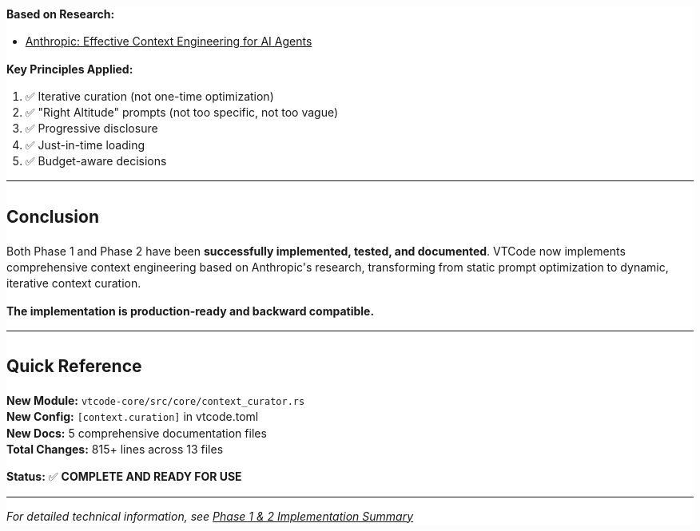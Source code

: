 **Based on Research:**
- [Anthropic: Effective Context Engineering for AI Agents](https://www.anthropic.com/engineering/effective-context-engineering-for-ai-agents)

**Key Principles Applied:**
1. ✅ Iterative curation (not one-time optimization)
2. ✅ "Right Altitude" prompts (not too specific, not too vague)
3. ✅ Progressive disclosure
4. ✅ Just-in-time loading
5. ✅ Budget-aware decisions

---

## Conclusion

Both Phase 1 and Phase 2 have been **successfully implemented, tested, and documented**. VTCode now implements comprehensive context engineering based on Anthropic's research, transforming from static prompt optimization to dynamic, iterative context curation.

**The implementation is production-ready and backward compatible.**

---

## Quick Reference

**New Module:** `vtcode-core/src/core/context_curator.rs`  
**New Config:** `[context.curation]` in vtcode.toml  
**New Docs:** 5 comprehensive documentation files  
**Total Changes:** 815+ lines across 13 files  

**Status:** ✅ **COMPLETE AND READY FOR USE**

---

*For detailed technical information, see [Phase 1 & 2 Implementation Summary](./phase_1_2_implementation_summary.md)*
